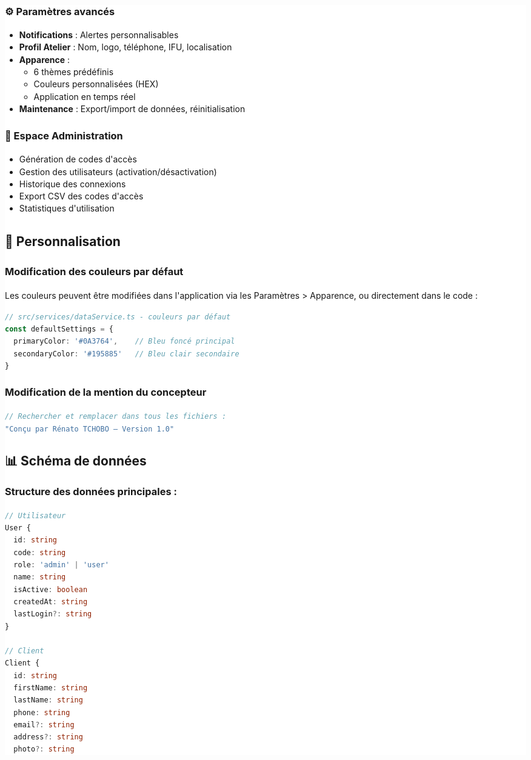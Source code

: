 ### ⚙️ Paramètres avancés
- **Notifications** : Alertes personnalisables
- **Profil Atelier** : Nom, logo, téléphone, IFU, localisation
- **Apparence** : 
  - 6 thèmes prédéfinis
  - Couleurs personnalisées (HEX)
  - Application en temps réel
- **Maintenance** : Export/import de données, réinitialisation

### 👑 Espace Administration
- Génération de codes d'accès
- Gestion des utilisateurs (activation/désactivation)
- Historique des connexions
- Export CSV des codes d'accès
- Statistiques d'utilisation

## 🎨 Personnalisation

### Modification des couleurs par défaut

Les couleurs peuvent être modifiées dans l'application via les Paramètres > Apparence, ou directement dans le code :

```typescript
// src/services/dataService.ts - couleurs par défaut
const defaultSettings = {
  primaryColor: '#0A3764',    // Bleu foncé principal
  secondaryColor: '#195885'   // Bleu clair secondaire
}
```

### Modification de la mention du concepteur

```typescript
// Rechercher et remplacer dans tous les fichiers :
"Conçu par Rénato TCHOBO — Version 1.0"
```

## 📊 Schéma de données

### Structure des données principales :

```typescript
// Utilisateur
User {
  id: string
  code: string
  role: 'admin' | 'user'
  name: string
  isActive: boolean
  createdAt: string
  lastLogin?: string
}

// Client
Client {
  id: string
  firstName: string
  lastName: string
  phone: string
  email?: string
  address?: string
  photo?: string
```